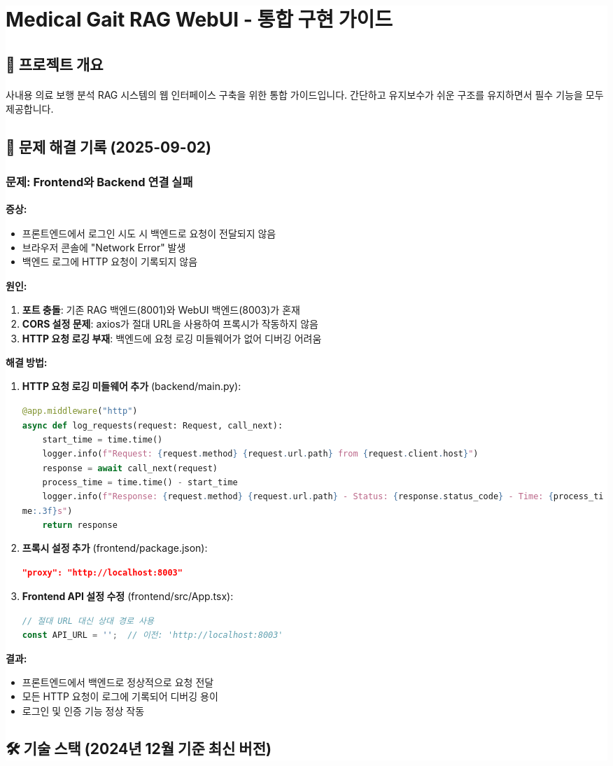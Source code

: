 # Medical Gait RAG WebUI - 통합 구현 가이드

## 🎯 프로젝트 개요

사내용 의료 보행 분석 RAG 시스템의 웹 인터페이스 구축을 위한 통합 가이드입니다.
간단하고 유지보수가 쉬운 구조를 유지하면서 필수 기능을 모두 제공합니다.

## 🐛 문제 해결 기록 (2025-09-02)

### 문제: Frontend와 Backend 연결 실패
**증상:**
- 프론트엔드에서 로그인 시도 시 백엔드로 요청이 전달되지 않음
- 브라우저 콘솔에 "Network Error" 발생
- 백엔드 로그에 HTTP 요청이 기록되지 않음

**원인:**
1. **포트 충돌**: 기존 RAG 백엔드(8001)와 WebUI 백엔드(8003)가 혼재
2. **CORS 설정 문제**: axios가 절대 URL을 사용하여 프록시가 작동하지 않음
3. **HTTP 요청 로깅 부재**: 백엔드에 요청 로깅 미들웨어가 없어 디버깅 어려움

**해결 방법:**
1. **HTTP 요청 로깅 미들웨어 추가** (backend/main.py):
   ```python
   @app.middleware("http")
   async def log_requests(request: Request, call_next):
       start_time = time.time()
       logger.info(f"Request: {request.method} {request.url.path} from {request.client.host}")
       response = await call_next(request)
       process_time = time.time() - start_time
       logger.info(f"Response: {request.method} {request.url.path} - Status: {response.status_code} - Time: {process_time:.3f}s")
       return response
   ```

2. **프록시 설정 추가** (frontend/package.json):
   ```json
   "proxy": "http://localhost:8003"
   ```

3. **Frontend API 설정 수정** (frontend/src/App.tsx):
   ```typescript
   // 절대 URL 대신 상대 경로 사용
   const API_URL = '';  // 이전: 'http://localhost:8003'
   ```

**결과:**
- 프론트엔드에서 백엔드로 정상적으로 요청 전달
- 모든 HTTP 요청이 로그에 기록되어 디버깅 용이
- 로그인 및 인증 기능 정상 작동

## 🛠️ 기술 스택 (2024년 12월 기준 최신 버전)
